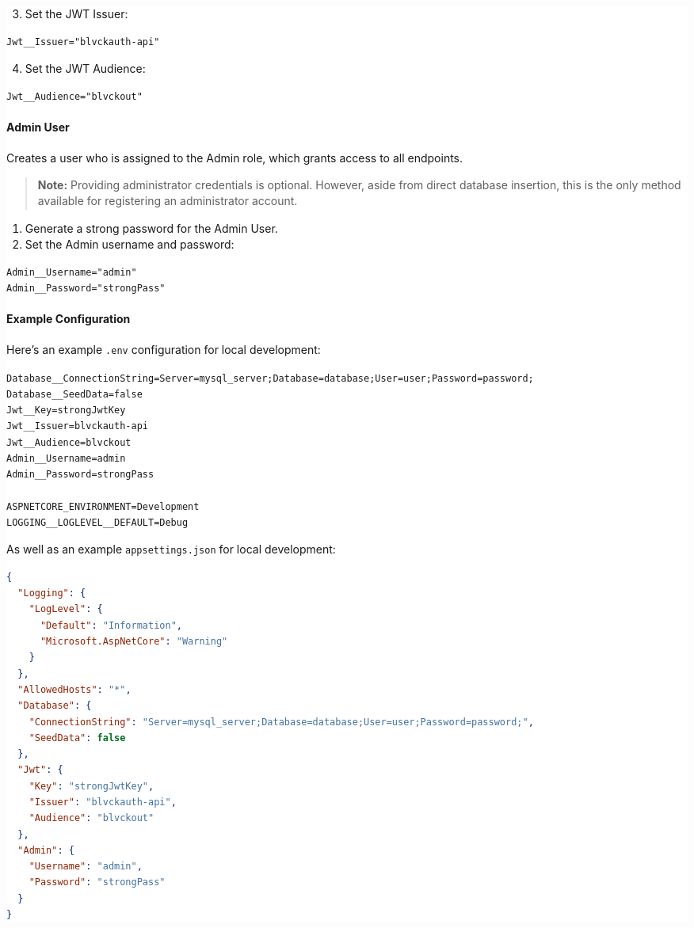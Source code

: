 3. Set the JWT Issuer:

```env
Jwt__Issuer="blvckauth-api"
```

4. Set the JWT Audience:

```env
Jwt__Audience="blvckout"
```

#### Admin User

Creates a user who is assigned to the Admin role, which grants access to all endpoints.

>**Note:** Providing administrator credentials is optional. However, aside from direct database insertion, this is the only method available for registering an administrator account.

1. Generate a strong password for the Admin User.
2. Set the Admin username and password:
   
```env
Admin__Username="admin"
Admin__Password="strongPass"
```

#### Example Configuration

Here’s an example `.env` configuration for local development:

```env
Database__ConnectionString=Server=mysql_server;Database=database;User=user;Password=password;
Database__SeedData=false
Jwt__Key=strongJwtKey
Jwt__Issuer=blvckauth-api
Jwt__Audience=blvckout
Admin__Username=admin
Admin__Password=strongPass

ASPNETCORE_ENVIRONMENT=Development
LOGGING__LOGLEVEL__DEFAULT=Debug
```
As well as an example `appsettings.json` for local development:

```json
{
  "Logging": {
    "LogLevel": {
      "Default": "Information",
      "Microsoft.AspNetCore": "Warning"
    }
  },
  "AllowedHosts": "*",
  "Database": {
    "ConnectionString": "Server=mysql_server;Database=database;User=user;Password=password;",
    "SeedData": false
  },
  "Jwt": {
    "Key": "strongJwtKey",
    "Issuer": "blvckauth-api",
    "Audience": "blvckout"
  },
  "Admin": {
    "Username": "admin",
    "Password": "strongPass"
  }
}
```
